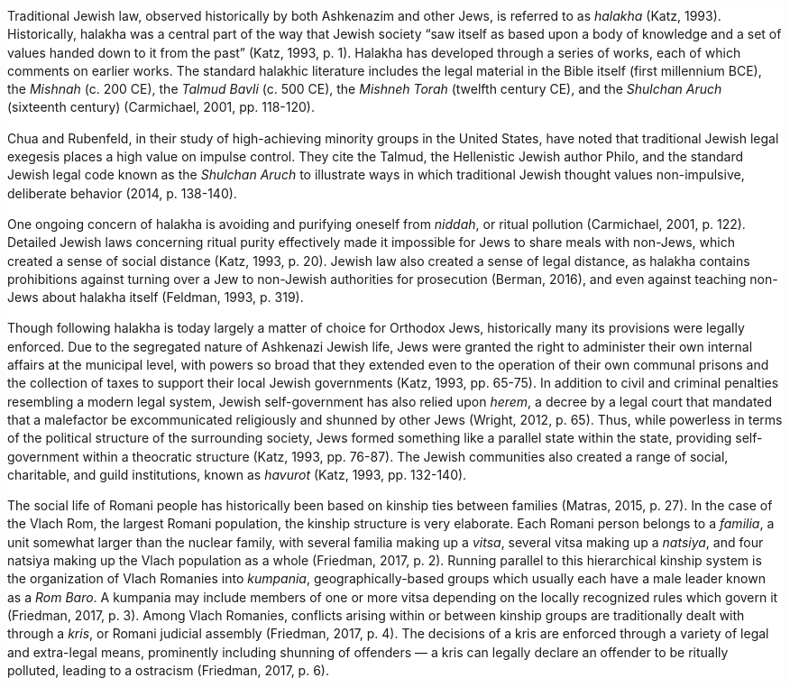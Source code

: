 Traditional Jewish law, observed historically by both Ashkenazim and other
Jews, is referred to as _halakha_ (Katz, 1993). Historically, halakha was a
central part of the way that Jewish society “saw itself as based upon a body of
knowledge and a set of values handed down to it from the past” (Katz, 1993, p.
1). Halakha has developed through a series of works, each of which comments on
earlier works. The standard halakhic literature includes the legal material in
the Bible itself (first millennium BCE), the _Mishnah_ (c. 200 CE), the _Talmud
Bavli_ (c. 500 CE), the _Mishneh Torah_ (twelfth century CE), and the _Shulchan
Aruch_ (sixteenth century) (Carmichael, 2001, pp. 118-120). 

Chua and Rubenfeld, in their study of high-achieving minority groups in the
United States, have noted that traditional Jewish legal exegesis places a high
value on impulse control. They cite the Talmud, the Hellenistic Jewish author
Philo, and the standard Jewish legal code known as the _Shulchan Aruch_ to
illustrate ways in which traditional Jewish thought values non-impulsive,
deliberate behavior (2014, p. 138-140). 

One ongoing concern of halakha is avoiding and purifying oneself from _niddah_,
or ritual pollution (Carmichael, 2001, p. 122). Detailed Jewish laws concerning
ritual purity effectively made it impossible for Jews to share meals with
non-Jews, which created a sense of social distance (Katz, 1993, p. 20). Jewish
law also created a sense of legal distance, as halakha contains prohibitions
against turning over a Jew to non-Jewish authorities for prosecution (Berman,
2016), and even against teaching non-Jews about halakha itself (Feldman, 1993,
p. 319). 

Though following halakha is today largely a matter of choice for Orthodox Jews,
historically many its provisions were legally enforced. Due to the segregated
nature of Ashkenazi Jewish life, Jews were granted the right to administer
their own internal affairs at the municipal level, with powers so broad that
they extended even to the operation of their own communal prisons and the
collection of taxes to support their local Jewish governments (Katz, 1993, pp.
65-75). In addition to civil and criminal penalties resembling a modern legal
system, Jewish self-government has also relied upon _herem_, a decree by a
legal court that mandated that a malefactor be excommunicated religiously and
shunned by other Jews (Wright, 2012, p. 65).  Thus, while powerless in terms of
the political structure of the surrounding society, Jews formed something like
a parallel state within the state, providing self-government within a
theocratic structure (Katz, 1993, pp. 76-87). The Jewish communities also
created a range of social, charitable, and guild institutions, known as
_havurot_ (Katz, 1993, pp. 132-140). 

The social life of Romani people has historically been based on kinship ties
between families (Matras, 2015, p. 27). In the case of the Vlach Rom, the
largest Romani population, the kinship structure is very elaborate. Each Romani
person belongs to a _familia_, a unit somewhat larger than the nuclear family,
with several familia making up a _vitsa_, several vitsa making up a _natsiya_,
and four natsiya making up the Vlach population as a whole (Friedman, 2017, p.
2). Running parallel to this hierarchical kinship system is the organization of
Vlach Romanies into _kumpania_, geographically-based groups which usually each
have a male leader known as a _Rom Baro_. A kumpania may include members of one
or more vitsa depending on the locally recognized rules which govern it
(Friedman, 2017, p. 3). Among Vlach Romanies, conflicts arising within or
between kinship groups are traditionally dealt with through a _kris_, or Romani
judicial assembly (Friedman, 2017, p. 4). The decisions of a kris are enforced
through a variety of legal and extra-legal means, prominently including
shunning of offenders — a kris can legally declare an offender to be ritually
polluted, leading to a ostracism (Friedman, 2017, p. 6). 
